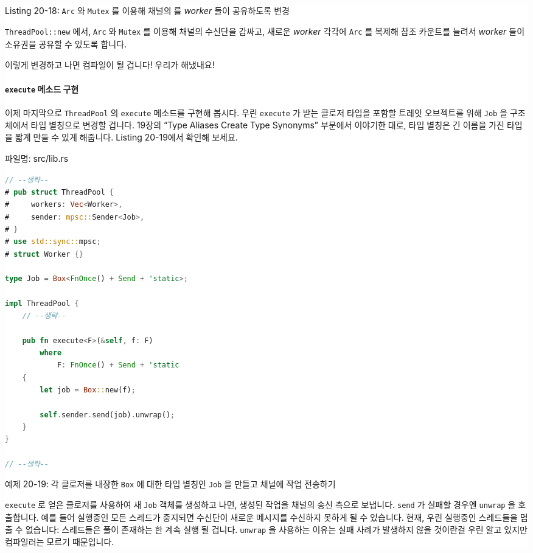 <span class="caption">Listing 20-18: `Arc` 와 `Mutex` 를 이용해 채널의
를 *worker* 들이 공유하도록 변경</span>

`ThreadPool::new` 에서, `Arc` 와 `Mutex` 를 이용해 채널의 수신단을 감싸고,
새로운 *worker* 각각에 `Arc` 를 복제해 참조 카운트를 늘려서 *worker* 들이
소유권을 공유할 수 있도록 합니다.

이렇게 변경하고 나면 컴파일이 될 겁니다! 우리가 해냈내요!

#### `execute` 메소드 구현

이제 마지막으로 `ThreadPool` 의 `execute` 메소드를 구현해 봅시다.
우린 `execute` 가 받는 클로저 타입을 포함할 트레잇 오브젝트를 위해 `Job` 을 구조체에서 타입 별칭으로 변경할 겁니다.
19장의 “Type Aliases Create Type Synonyms” 부문에서 이야기한 대로,
타입 별칭은 긴 이름을 가진 타입을 짧게 만들 수 있게 해줍니다.
Listing 20-19에서 확인해 보세요.

<span class="filename">파일명: src/lib.rs</span>

```rust
// --생략--
# pub struct ThreadPool {
#     workers: Vec<Worker>,
#     sender: mpsc::Sender<Job>,
# }
# use std::sync::mpsc;
# struct Worker {}

type Job = Box<FnOnce() + Send + 'static>;

impl ThreadPool {
    // --생략--

    pub fn execute<F>(&self, f: F)
        where
            F: FnOnce() + Send + 'static
    {
        let job = Box::new(f);

        self.sender.send(job).unwrap();
    }
}

// --생략--
```

<span class="caption">예제 20-19: 각 클로저를 내장한 `Box` 에 대한 타입 별칭인
`Job` 을 만들고 채널에 작업 전송하기</span>

`execute` 로 얻은 클로저를 사용하여 새 `Job` 객체를 생성하고 나면,
생성된 작업을 채널의 송신 측으로 보냅니다. `send` 가 실패할 경우엔 `unwrap` 을 호출합니다.
예를 들어 실행중인 모든 스레드가 중지되면 수신단이
새로운 메시지를 수신하지 못하게 될 수 있습니다.
현재, 우린 실행중인 스레드들을 멈출 수 없습니다:
스레드들은 풀이 존재하는 한 계속 실행 될 겁니다.
`unwrap` 을 사용하는 이유는 실패 사례가 발생하지 않을 것이란걸
우린 알고 있지만 컴파일러는 모르기 때문입니다.
